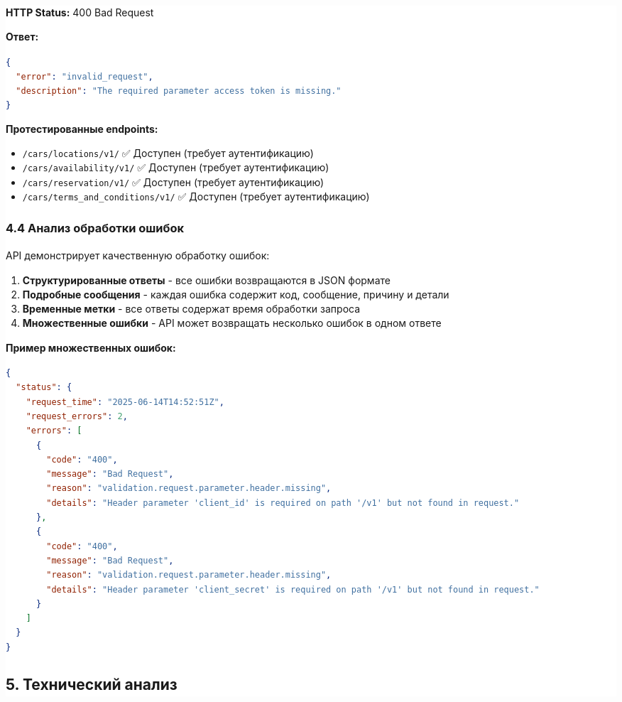 **HTTP Status:** 400 Bad Request

**Ответ:**
```json
{
  "error": "invalid_request",
  "description": "The required parameter access token is missing."
}
```

**Протестированные endpoints:**
- `/cars/locations/v1/` ✅ Доступен (требует аутентификацию)
- `/cars/availability/v1/` ✅ Доступен (требует аутентификацию)
- `/cars/reservation/v1/` ✅ Доступен (требует аутентификацию)
- `/cars/terms_and_conditions/v1/` ✅ Доступен (требует аутентификацию)

### 4.4 Анализ обработки ошибок

API демонстрирует качественную обработку ошибок:

1. **Структурированные ответы** - все ошибки возвращаются в JSON формате
2. **Подробные сообщения** - каждая ошибка содержит код, сообщение, причину и детали
3. **Временные метки** - все ответы содержат время обработки запроса
4. **Множественные ошибки** - API может возвращать несколько ошибок в одном ответе

**Пример множественных ошибок:**
```json
{
  "status": {
    "request_time": "2025-06-14T14:52:51Z",
    "request_errors": 2,
    "errors": [
      {
        "code": "400",
        "message": "Bad Request",
        "reason": "validation.request.parameter.header.missing",
        "details": "Header parameter 'client_id' is required on path '/v1' but not found in request."
      },
      {
        "code": "400",
        "message": "Bad Request", 
        "reason": "validation.request.parameter.header.missing",
        "details": "Header parameter 'client_secret' is required on path '/v1' but not found in request."
      }
    ]
  }
}
```


## 5. Технический анализ
